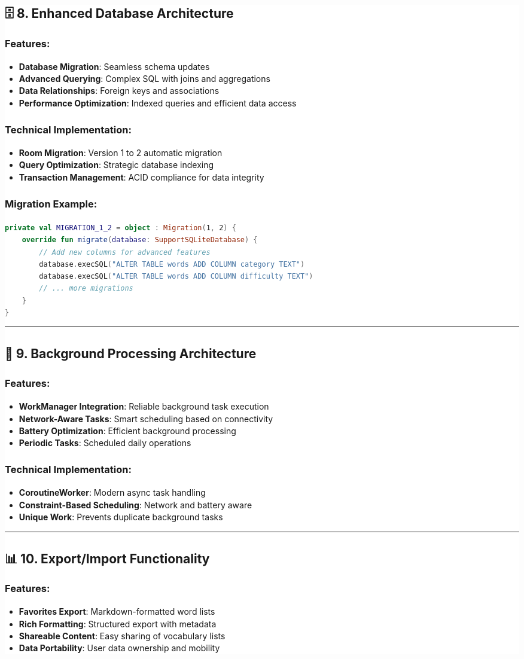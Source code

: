 ## 🗄️ **8. Enhanced Database Architecture**

### **Features:**
- **Database Migration**: Seamless schema updates
- **Advanced Querying**: Complex SQL with joins and aggregations
- **Data Relationships**: Foreign keys and associations
- **Performance Optimization**: Indexed queries and efficient data access

### **Technical Implementation:**
- **Room Migration**: Version 1 to 2 automatic migration
- **Query Optimization**: Strategic database indexing
- **Transaction Management**: ACID compliance for data integrity

### **Migration Example:**
```kotlin
private val MIGRATION_1_2 = object : Migration(1, 2) {
    override fun migrate(database: SupportSQLiteDatabase) {
        // Add new columns for advanced features
        database.execSQL("ALTER TABLE words ADD COLUMN category TEXT")
        database.execSQL("ALTER TABLE words ADD COLUMN difficulty TEXT")
        // ... more migrations
    }
}
```

---

## 🔄 **9. Background Processing Architecture**

### **Features:**
- **WorkManager Integration**: Reliable background task execution
- **Network-Aware Tasks**: Smart scheduling based on connectivity
- **Battery Optimization**: Efficient background processing
- **Periodic Tasks**: Scheduled daily operations

### **Technical Implementation:**
- **CoroutineWorker**: Modern async task handling
- **Constraint-Based Scheduling**: Network and battery aware
- **Unique Work**: Prevents duplicate background tasks

---

## 📊 **10. Export/Import Functionality**

### **Features:**
- **Favorites Export**: Markdown-formatted word lists
- **Rich Formatting**: Structured export with metadata
- **Shareable Content**: Easy sharing of vocabulary lists
- **Data Portability**: User data ownership and mobility
